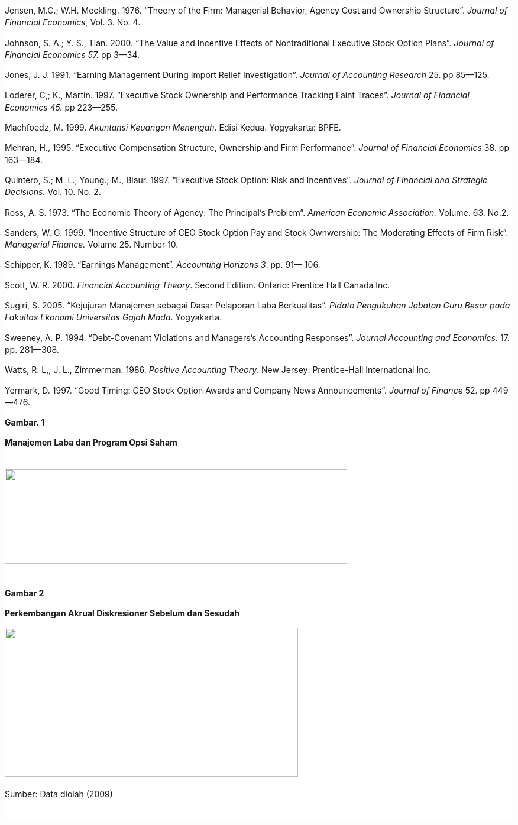 <p><span class="font2">Jensen, M.C.; W.H. Meckling. 1976. “Theory of the Firm: Managerial Behavior, Agency Cost and Ownership Structure”. </span><span class="font2" style="font-style:italic;">Journal of Financial Economics, </span><span class="font2">Vol. 3. No. 4.</span></p>
<p><span class="font2">Johnson, S. A.; Y. S., Tian. 2000. “The Value and Incentive Effects of Nontraditional Executive Stock Option Plans”. </span><span class="font2" style="font-style:italic;">Journal of Financial Economics 57.</span><span class="font2"> pp 3—34.</span></p>
<p><span class="font2">Jones, J. J. 1991. “Earning Management During Import Relief Investigation”. </span><span class="font2" style="font-style:italic;">Journal of Accounting Research</span><span class="font2"> 25. pp 85—125.</span></p>
<p><span class="font2">Loderer, C,; K., Martin. 1997. “Executive Stock Ownership and Performance Tracking Faint Traces”. </span><span class="font2" style="font-style:italic;">Journal of Financial Economics 45.</span><span class="font2"> pp 223—255.</span></p>
<p><span class="font2">Machfoedz, M. 1999. </span><span class="font2" style="font-style:italic;">Akuntansi Keuangan Menengah</span><span class="font2">. Edisi Kedua. Yogyakarta: BPFE.</span></p>
<p><span class="font2">Mehran, H., 1995. “Executive Compensation Structure, Ownership and Firm Performance”. </span><span class="font2" style="font-style:italic;">Journal of Financial Economics</span><span class="font2"> 38. pp 163—184.</span></p>
<p><span class="font2">Quintero, S.; M. L., Young.; M., Blaur. 1997. “Executive Stock Option: Risk and Incentives”. </span><span class="font2" style="font-style:italic;">Journal of Financial and Strategic Decisions.</span><span class="font2"> Vol. 10. No. 2.</span></p>
<p><span class="font2">Ross, A. S. 1973. “The Economic Theory of Agency: The Principal’s Problem”. </span><span class="font2" style="font-style:italic;">American Economic Association.</span><span class="font2"> Volume. 63. N</span><span class="font2" style="font-style:italic;">o</span><span class="font2">.2.</span></p>
<p><span class="font2">Sanders, W. G. 1999. “Incentive Structure of CEO Stock Option Pay and Stock Ownwership: The Moderating Effects of Firm Risk”. </span><span class="font2" style="font-style:italic;">Managerial Finance. </span><span class="font2">Volume 25. Number 10.</span></p>
<p><span class="font2">Schipper, K. 1989. “Earnings Management”. </span><span class="font2" style="font-style:italic;">Accounting Horizons 3</span><span class="font2">. pp. 91— 106.</span></p>
<p><span class="font2">Scott, W. R. 2000. </span><span class="font2" style="font-style:italic;">Financial Accounting Theory</span><span class="font2">. Second Edition. Ontario: Prentice Hall Canada Inc.</span></p>
<p><span class="font2">Sugiri, S. 2005. “Kejujuran Manajemen sebagai Dasar Pelaporan Laba Berkualitas”. </span><span class="font2" style="font-style:italic;">Pidato Pengukuhan Jabatan Guru Besar pada Fakultas Ekonomi Universitas Gajah Mada</span><span class="font2">. Yogyakarta.</span></p>
<p><span class="font2">Sweeney, A. P. 1994. “Debt-Covenant Violations and Managers’s Accounting Responses”. </span><span class="font2" style="font-style:italic;">Journal Accounting and Economics.</span><span class="font2"> 17. pp. 281—308.</span></p>
<p><span class="font2">Watts, R. L,; J. L., Zimmerman. 1986. </span><span class="font2" style="font-style:italic;">Positive Accounting Theory</span><span class="font2">. New Jersey: Prentice-Hall International Inc.</span></p>
<p><span class="font2">Yermark, D. 1997. “Good Timing: CEO Stock Option Awards and Company News Announcements”. </span><span class="font2" style="font-style:italic;">Journal of Finance</span><span class="font2"> 52. pp 449—476.</span></p>
<div>
<p><span class="font2" style="font-weight:bold;">Gambar. 1</span></p>
<p><span class="font2" style="font-weight:bold;">Manajemen Laba dan Program Opsi Saham</span></p>
</div><br clear="all">
<div><img src="https://jurnal.harianregional.com/media/2603-1.jpg" alt="" style="width:434pt;height:120pt;">
</div><br clear="all">
<div>
<p><span class="font2" style="font-weight:bold;">Gambar 2</span></p>
<p><span class="font2" style="font-weight:bold;">Perkembangan Akrual Diskresioner Sebelum dan Sesudah</span></p><img src="https://jurnal.harianregional.com/media/2603-2.png" alt="" style="width:372pt;height:189pt;">
<p><span class="font2">Sumber: Data diolah (2009)</span></p>
</div><br clear="all">
